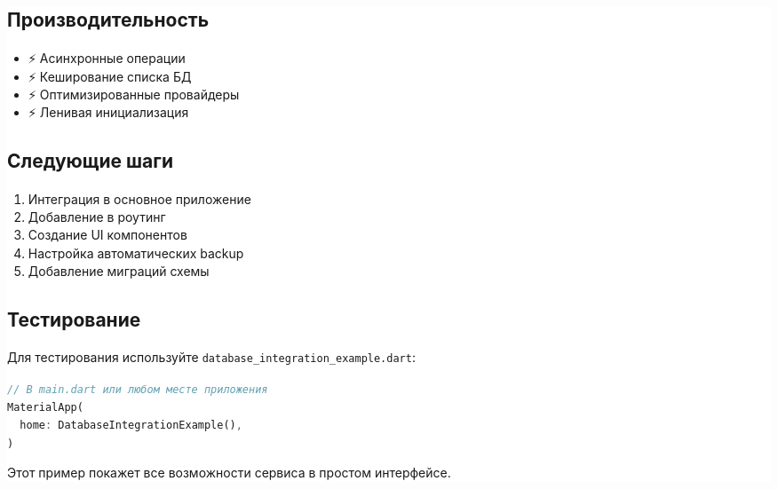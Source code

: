 ## Производительность

- ⚡ Асинхронные операции
- ⚡ Кеширование списка БД
- ⚡ Оптимизированные провайдеры
- ⚡ Ленивая инициализация

## Следующие шаги

1. Интеграция в основное приложение
2. Добавление в роутинг
3. Создание UI компонентов
4. Настройка автоматических backup
5. Добавление миграций схемы

## Тестирование

Для тестирования используйте `database_integration_example.dart`:

```dart
// В main.dart или любом месте приложения
MaterialApp(
  home: DatabaseIntegrationExample(),
)
```

Этот пример покажет все возможности сервиса в простом интерфейсе.
